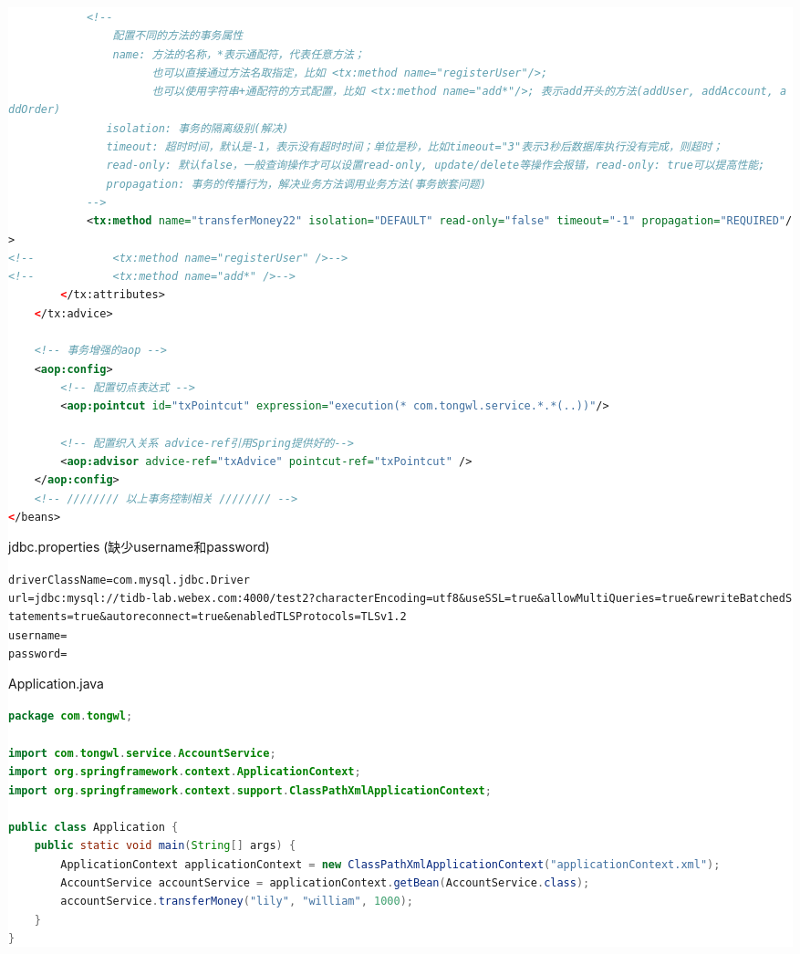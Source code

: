 ```xml
            <!--
                配置不同的方法的事务属性
                name: 方法的名称，*表示通配符，代表任意方法；
                      也可以直接通过方法名取指定，比如 <tx:method name="registerUser"/>;
                      也可以使用字符串+通配符的方式配置，比如 <tx:method name="add*"/>; 表示add开头的方法(addUser, addAccount, addOrder)
               isolation: 事务的隔离级别(解决)
               timeout: 超时时间，默认是-1，表示没有超时时间；单位是秒，比如timeout="3"表示3秒后数据库执行没有完成，则超时；
               read-only: 默认false，一般查询操作才可以设置read-only, update/delete等操作会报错，read-only: true可以提高性能;
               propagation: 事务的传播行为，解决业务方法调用业务方法(事务嵌套问题)
            -->
            <tx:method name="transferMoney22" isolation="DEFAULT" read-only="false" timeout="-1" propagation="REQUIRED"/>
<!--            <tx:method name="registerUser" />-->
<!--            <tx:method name="add*" />-->
        </tx:attributes>
    </tx:advice>

    <!-- 事务增强的aop -->
    <aop:config>
        <!-- 配置切点表达式 -->
        <aop:pointcut id="txPointcut" expression="execution(* com.tongwl.service.*.*(..))"/>

        <!-- 配置织入关系 advice-ref引用Spring提供好的-->
        <aop:advisor advice-ref="txAdvice" pointcut-ref="txPointcut" />
    </aop:config>
    <!-- //////// 以上事务控制相关 //////// -->
</beans>
```



jdbc.properties (缺少username和password)

```properties
driverClassName=com.mysql.jdbc.Driver
url=jdbc:mysql://tidb-lab.webex.com:4000/test2?characterEncoding=utf8&useSSL=true&allowMultiQueries=true&rewriteBatchedStatements=true&autoreconnect=true&enabledTLSProtocols=TLSv1.2
username=
password=
```



Application.java

```java
package com.tongwl;

import com.tongwl.service.AccountService;
import org.springframework.context.ApplicationContext;
import org.springframework.context.support.ClassPathXmlApplicationContext;

public class Application {
    public static void main(String[] args) {
        ApplicationContext applicationContext = new ClassPathXmlApplicationContext("applicationContext.xml");
        AccountService accountService = applicationContext.getBean(AccountService.class);
        accountService.transferMoney("lily", "william", 1000);
    }
}

```
